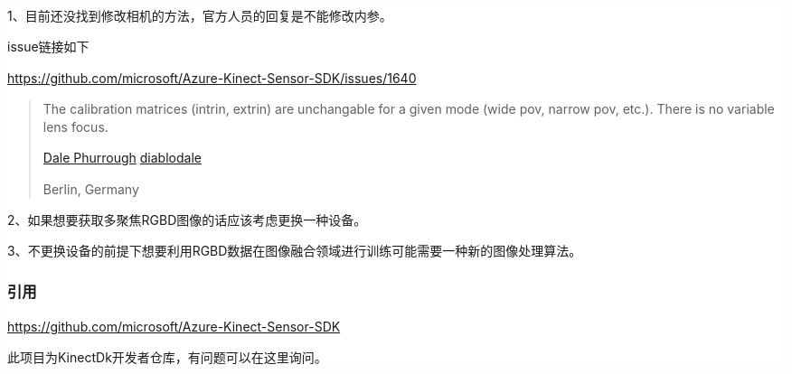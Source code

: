 1、目前还没找到修改相机的方法，官方人员的回复是不能修改内参。

issue链接如下

https://github.com/microsoft/Azure-Kinect-Sensor-SDK/issues/1640

> The calibration matrices (intrin, extrin) are unchangable for a given mode (wide pov, narrow pov, etc.). There is no variable lens focus.
>
> [Dale Phurrough](https://github.com/diablodale) [diablodale](https://github.com/diablodale)
>
>  Berlin, Germany

2、如果想要获取多聚焦RGBD图像的话应该考虑更换一种设备。

3、不更换设备的前提下想要利用RGBD数据在图像融合领域进行训练可能需要一种新的图像处理算法。

### 引用

https://github.com/microsoft/Azure-Kinect-Sensor-SDK

此项目为KinectDk开发者仓库，有问题可以在这里询问。

